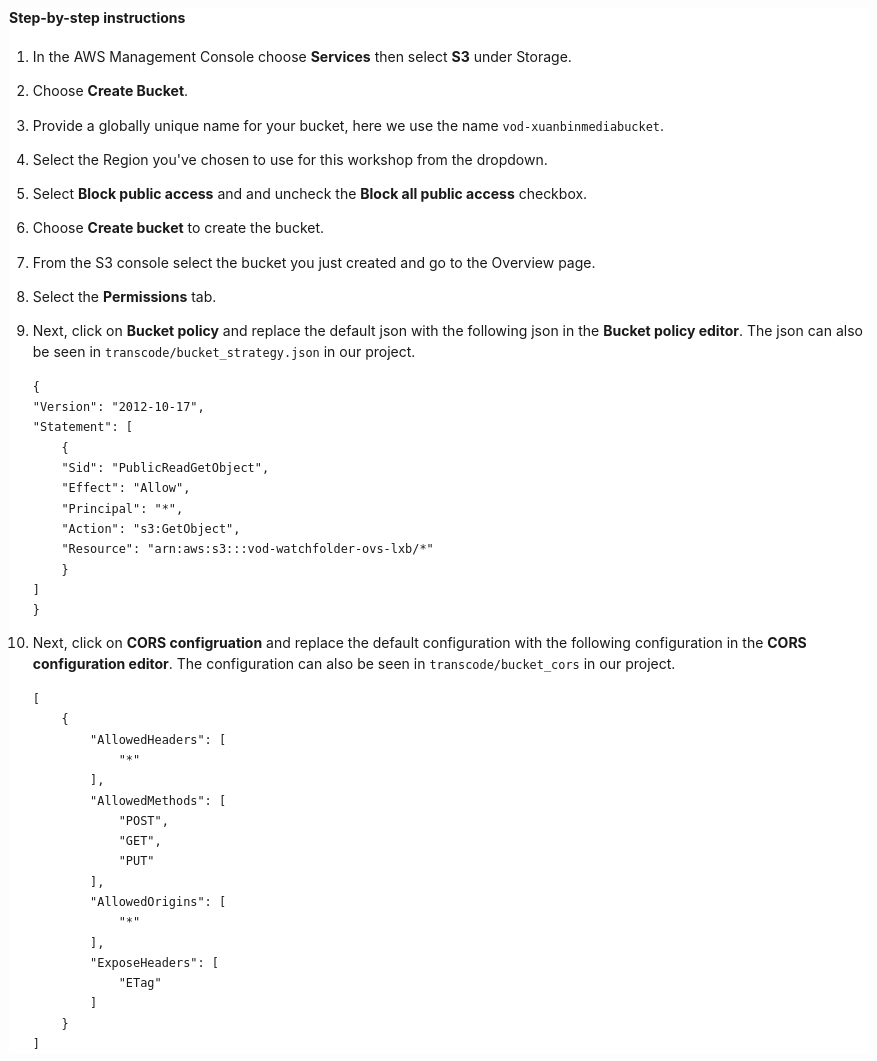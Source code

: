 #### Step-by-step instructions 

1. In the AWS Management Console choose **Services** then select **S3** under Storage.

2. Choose **Create Bucket**.

3. Provide a globally unique name for your bucket, here we use the name `vod-xuanbinmediabucket`.

4. Select the Region you've chosen to use for this workshop from the dropdown.

5. Select **Block public access** and and uncheck the **Block all public access** checkbox.  

6. Choose **Create bucket** to create the bucket.

7. From the S3 console select the bucket you just created and go to the Overview page.

8. Select the **Permissions** tab.  

9. Next, click on **Bucket policy** and replace the default json with the following json in the **Bucket policy editor**. The json can also be seen in `transcode/bucket_strategy.json` in our project.
    ```
    {
    "Version": "2012-10-17",
    "Statement": [
        {
        "Sid": "PublicReadGetObject",
        "Effect": "Allow",
        "Principal": "*",
        "Action": "s3:GetObject",
        "Resource": "arn:aws:s3:::vod-watchfolder-ovs-lxb/*"
        }
    ]
    }
    ```

10. Next, click on **CORS configruation** and replace the default configuration with the following configuration in the **CORS configuration editor**. The configuration can also be seen in `transcode/bucket_cors` in our project.
    ```
    [
        {
            "AllowedHeaders": [
                "*"
            ],
            "AllowedMethods": [
                "POST",
                "GET",
                "PUT"
            ],
            "AllowedOrigins": [
                "*"
            ],
            "ExposeHeaders": [
                "ETag"
            ]
        }
    ]
